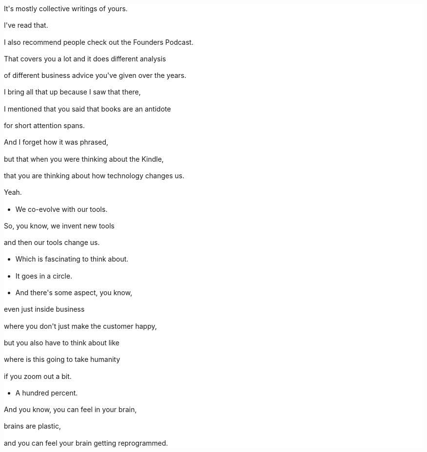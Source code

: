 It's mostly collective writings of yours.

I've read that.

I also recommend people check
out the Founders Podcast.

That covers you a lot and
it does different analysis

of different business advice
you've given over the years.

I bring all that up
because I saw that there,

I mentioned that you said
that books are an antidote

for short attention spans.

And I forget how it was phrased,

but that when you were
thinking about the Kindle,

that you are thinking about
how technology changes us.

Yeah.

- We co-evolve with our tools.

So, you know, we invent new tools

and then our tools change us.

- Which is fascinating to think about.

- It goes in a circle.

- And there's some aspect, you know,

even just inside business

where you don't just
make the customer happy,

but you also have to think about like

where is this going to take humanity

if you zoom out a bit.

- A hundred percent.

And you know, you can feel in your brain,

brains are plastic,

and you can feel your
brain getting reprogrammed.
